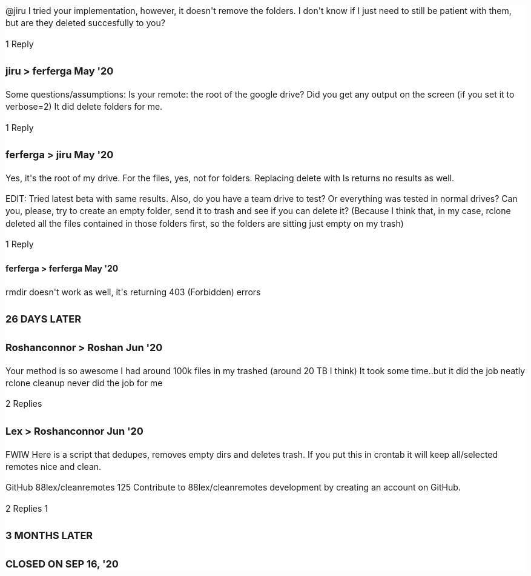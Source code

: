 @jiru I tried your implementation, however, it doesn't remove the folders. I don't know if I just need to still be patient with them, but are they deleted succesfully to you?

1 Reply

### jiru > ferferga May '20

Some questions/assumptions:
Is your remote: the root of the google drive?
Did you get any output on the screen (if you set it to verbose=2)
It did delete folders for me.

1 Reply

### ferferga > jiru May '20

Yes, it's the root of my drive.
For the files, yes, not for folders.
Replacing delete with ls returns no results as well.

EDIT: Tried latest beta with same results. Also, do you have a team drive to test? Or everything was tested in normal drives?
Can you, please, try to create an empty folder, send it to trash and see if you can delete it? (Because I think that, in my case, rclone deleted all the files contained in those folders first, so the folders are sitting just empty on my trash)

1 Reply

#### ferferga > ferferga May '20

rmdir doesn't work as well, it's returning 403 (Forbidden) errors

### 26 DAYS LATER
### Roshanconnor > Roshan Jun '20

Your method is so awesome
I had around 100k files in my trashed (around 20 TB I think)
It took some time..but it did the job neatly
rclone cleanup never did the job for me

2 Replies

### Lex > Roshanconnor Jun '20

FWIW
Here is a script that dedupes, removes empty dirs and deletes trash. If you put this in crontab it will keep all/selected remotes nice and clean.

GitHub 88lex/cleanremotes 125
Contribute to 88lex/cleanremotes development by creating an account on GitHub.

2 Replies 1

### 3 MONTHS LATER
### CLOSED ON SEP 16, '20
